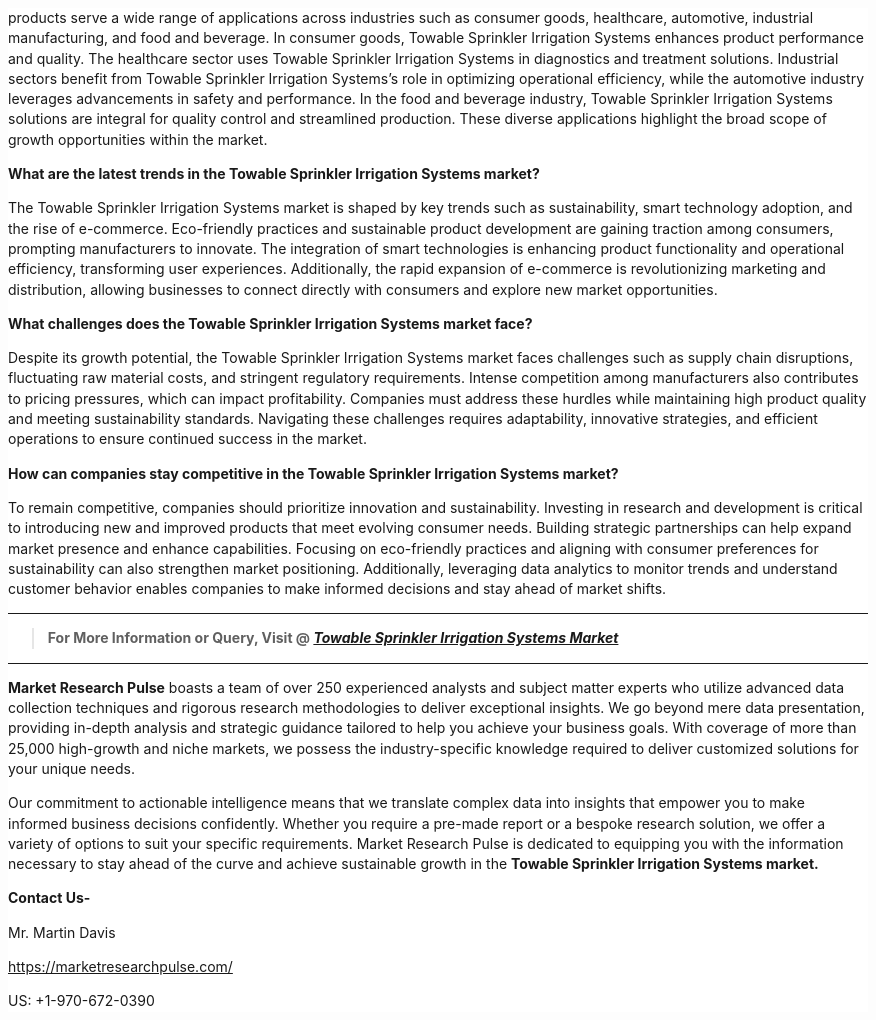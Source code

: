 products serve a wide range of applications across industries such as consumer goods, healthcare, automotive, industrial manufacturing, and food and beverage. In consumer goods, Towable Sprinkler Irrigation Systems enhances product performance and quality. The healthcare sector uses Towable Sprinkler Irrigation Systems in diagnostics and treatment solutions. Industrial sectors benefit from Towable Sprinkler Irrigation Systems&rsquo;s role in optimizing operational efficiency, while the automotive industry leverages advancements in safety and performance. In the food and beverage industry, Towable Sprinkler Irrigation Systems solutions are integral for quality control and streamlined production. These diverse applications highlight the broad scope of growth opportunities within the market.</p><p><strong>What are the latest trends in the Towable Sprinkler Irrigation Systems market?</strong></p><p>The Towable Sprinkler Irrigation Systems market is shaped by key trends such as sustainability, smart technology adoption, and the rise of e-commerce. Eco-friendly practices and sustainable product development are gaining traction among consumers, prompting manufacturers to innovate. The integration of smart technologies is enhancing product functionality and operational efficiency, transforming user experiences. Additionally, the rapid expansion of e-commerce is revolutionizing marketing and distribution, allowing businesses to connect directly with consumers and explore new market opportunities.</p><p><strong>What challenges does the Towable Sprinkler Irrigation Systems market face?</strong></p><p>Despite its growth potential, the Towable Sprinkler Irrigation Systems market faces challenges such as supply chain disruptions, fluctuating raw material costs, and stringent regulatory requirements. Intense competition among manufacturers also contributes to pricing pressures, which can impact profitability. Companies must address these hurdles while maintaining high product quality and meeting sustainability standards. Navigating these challenges requires adaptability, innovative strategies, and efficient operations to ensure continued success in the market.</p><p><strong>How can companies stay competitive in the Towable Sprinkler Irrigation Systems market?</strong></p><p>To remain competitive, companies should prioritize innovation and sustainability. Investing in research and development is critical to introducing new and improved products that meet evolving consumer needs. Building strategic partnerships can help expand market presence and enhance capabilities. Focusing on eco-friendly practices and aligning with consumer preferences for sustainability can also strengthen market positioning. Additionally, leveraging data analytics to monitor trends and understand customer behavior enables companies to make informed decisions and stay ahead of market shifts.</p><hr /><blockquote><p><strong>For More Information or Query, Visit @&nbsp;<em><a href="https://marketresearchpulse.com/report/75133/towable-sprinkler-irrigation-systems-market?utm_source=Linkedin&utm_medium=0116">Towable Sprinkler Irrigation Systems Market</a></em></strong></p></blockquote><hr /><p><strong>Market Research Pulse</strong> boasts a team of over 250 experienced analysts and subject matter experts who utilize advanced data collection techniques and rigorous research methodologies to deliver exceptional insights. We go beyond mere data presentation, providing in-depth analysis and strategic guidance tailored to help you achieve your business goals. With coverage of more than 25,000 high-growth and niche markets, we possess the industry-specific knowledge required to deliver customized solutions for your unique needs.</p><p>Our commitment to actionable intelligence means that we translate complex data into insights that empower you to make informed business decisions confidently. Whether you require a pre-made report or a bespoke research solution, we offer a variety of options to suit your specific requirements. Market Research Pulse is dedicated to equipping you with the information necessary to stay ahead of the curve and achieve sustainable growth in the <strong>Towable Sprinkler Irrigation Systems market.</strong></p><p><strong>Contact Us-</strong></p><p>Mr. Martin Davis</p><p>https://marketresearchpulse.com/</p><p>US: +1-970-672-0390</p>
